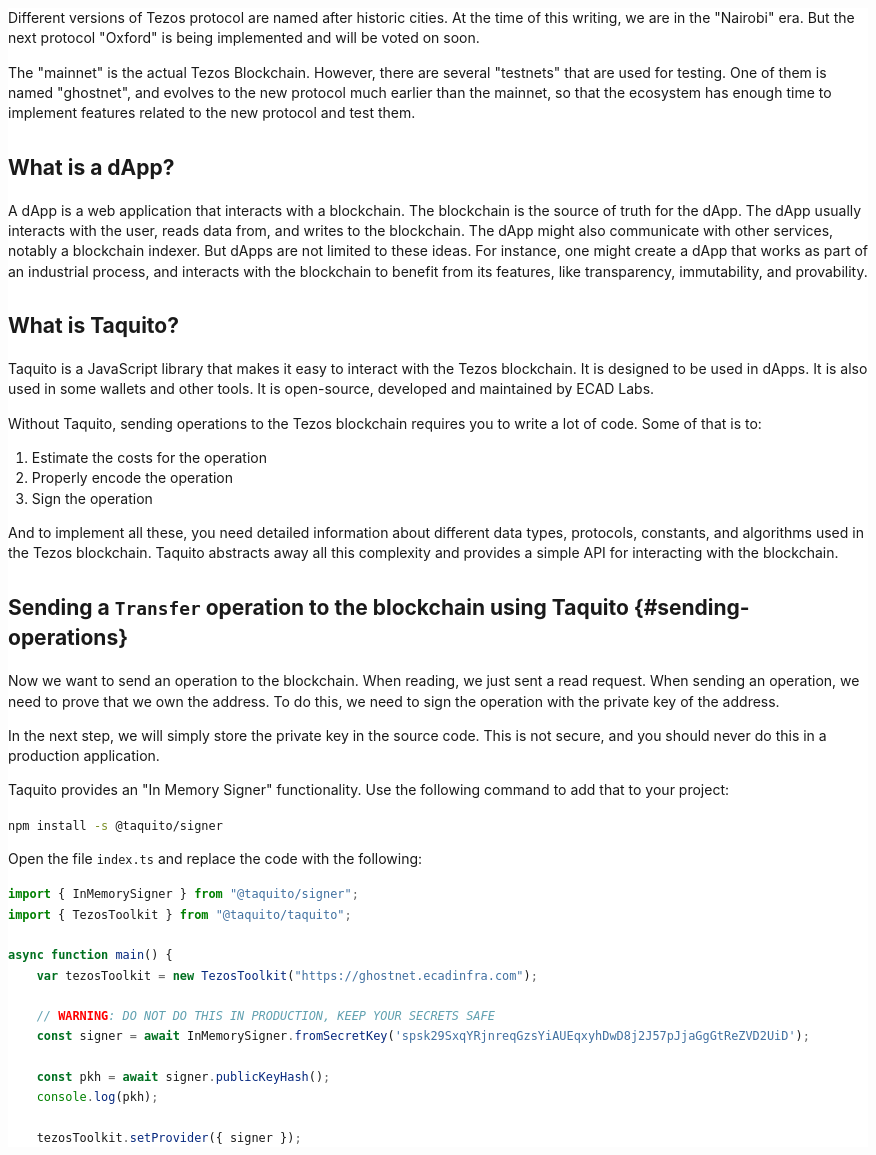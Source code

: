 Different versions of Tezos protocol are named after historic cities. At the time of this writing, we are in the "Nairobi" era. But the next protocol "Oxford" is being implemented and will be voted on soon.

The "mainnet" is the actual Tezos Blockchain. However, there are several "testnets" that are used for testing. One of them is named "ghostnet", and evolves to the new protocol much earlier than the mainnet, so that the ecosystem has enough time to implement features related to the new protocol and test them.

## What is a dApp?

A dApp is a web application that interacts with a blockchain. The blockchain is the source of truth for the dApp. The dApp usually interacts with the user, reads data from, and writes to the blockchain. The dApp might also communicate with other services, notably a blockchain indexer. But dApps are not limited to these ideas. For instance, one might create a dApp that works as part of an industrial process, and interacts with the blockchain to benefit from its features, like transparency, immutability, and provability.

## What is Taquito?

Taquito is a JavaScript library that makes it easy to interact with the Tezos blockchain. It is designed to be used in dApps. It is also used in some wallets and other tools. It is open-source, developed and maintained by ECAD Labs.

Without Taquito, sending operations to the Tezos blockchain requires you to write a lot of code. Some of that is to:
1. Estimate the costs for the operation
1. Properly encode the operation
1. Sign the operation

And to implement all these, you need detailed information about different data types, protocols, constants, and algorithms used in the Tezos blockchain. Taquito abstracts away all this complexity and provides a simple API for interacting with the blockchain.

## Sending a `Transfer` operation to the blockchain using Taquito {#sending-operations}
Now we want to send an operation to the blockchain. When reading, we just sent a read request. When sending an operation, we need to prove that we own the address. To do this, we need to sign the operation with the private key of the address.

In the next step, we will simply store the private key in the source code. This is not secure, and you should never do this in a production application.

Taquito provides an "In Memory Signer" functionality. Use the following command to add that to your project:

```bash
npm install -s @taquito/signer
```

Open the file `index.ts` and replace the code with the following:

```ts
import { InMemorySigner } from "@taquito/signer";
import { TezosToolkit } from "@taquito/taquito";

async function main() {
    var tezosToolkit = new TezosToolkit("https://ghostnet.ecadinfra.com");

    // WARNING: DO NOT DO THIS IN PRODUCTION, KEEP YOUR SECRETS SAFE
    const signer = await InMemorySigner.fromSecretKey('spsk29SxqYRjnreqGzsYiAUEqxyhDwD8j2J57pJjaGgGtReZVD2UiD');

    const pkh = await signer.publicKeyHash();
    console.log(pkh);

    tezosToolkit.setProvider({ signer });
```